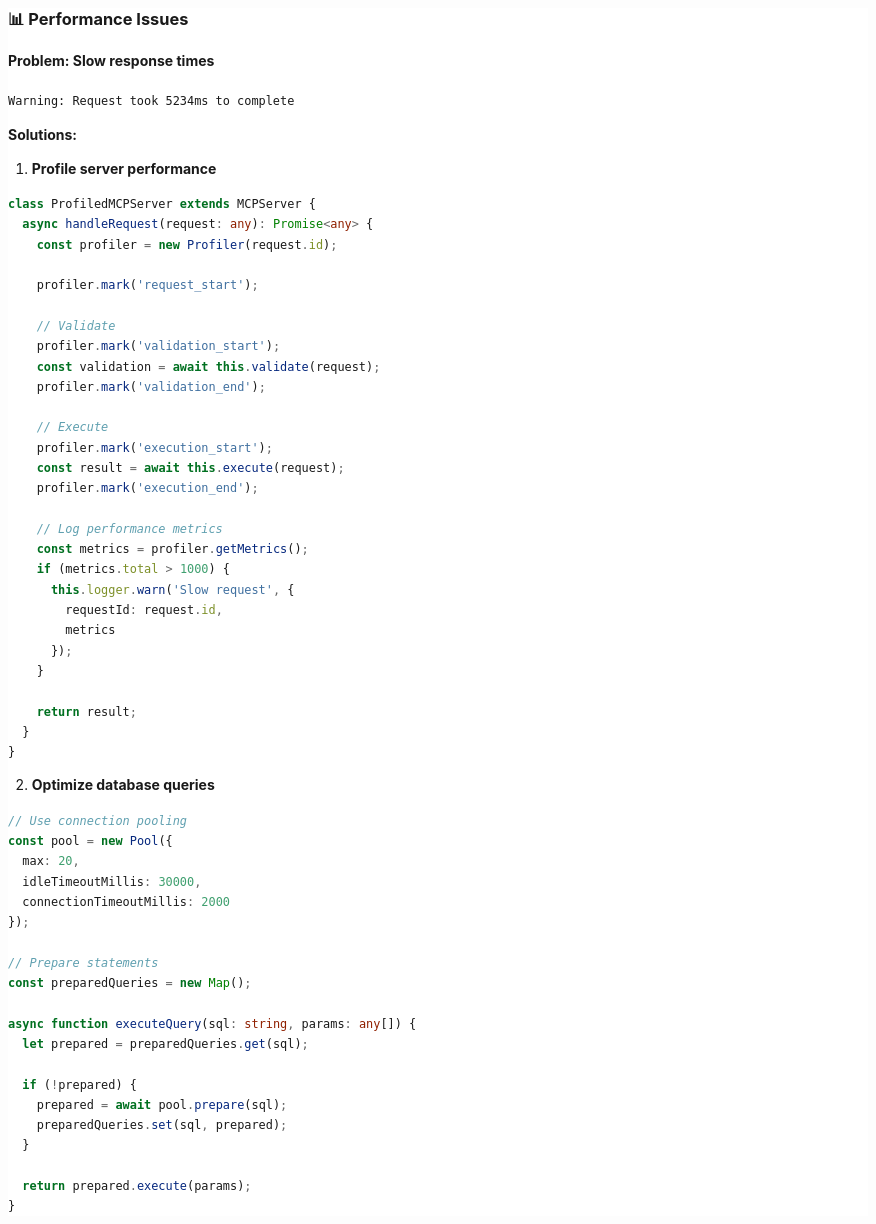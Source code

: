 ### 📊 Performance Issues

#### Problem: Slow response times
```
Warning: Request took 5234ms to complete
```

**Solutions:**

1. **Profile server performance**
```typescript
class ProfiledMCPServer extends MCPServer {
  async handleRequest(request: any): Promise<any> {
    const profiler = new Profiler(request.id);
    
    profiler.mark('request_start');
    
    // Validate
    profiler.mark('validation_start');
    const validation = await this.validate(request);
    profiler.mark('validation_end');
    
    // Execute
    profiler.mark('execution_start');
    const result = await this.execute(request);
    profiler.mark('execution_end');
    
    // Log performance metrics
    const metrics = profiler.getMetrics();
    if (metrics.total > 1000) {
      this.logger.warn('Slow request', {
        requestId: request.id,
        metrics
      });
    }
    
    return result;
  }
}
```

2. **Optimize database queries**
```typescript
// Use connection pooling
const pool = new Pool({
  max: 20,
  idleTimeoutMillis: 30000,
  connectionTimeoutMillis: 2000
});

// Prepare statements
const preparedQueries = new Map();

async function executeQuery(sql: string, params: any[]) {
  let prepared = preparedQueries.get(sql);
  
  if (!prepared) {
    prepared = await pool.prepare(sql);
    preparedQueries.set(sql, prepared);
  }
  
  return prepared.execute(params);
}
```
